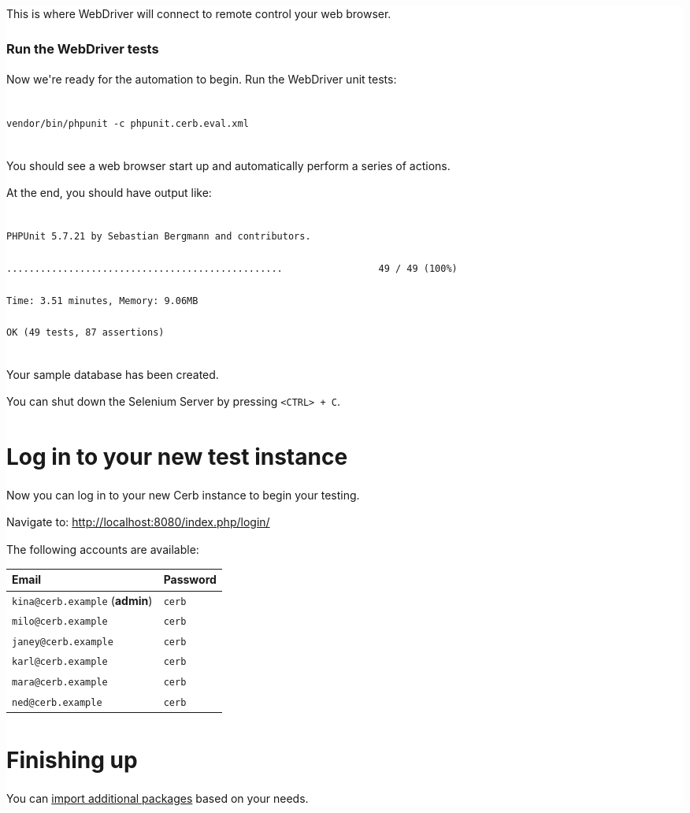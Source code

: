 This is where WebDriver will connect to remote control your web browser.

### Run the WebDriver tests

Now we're ready for the automation to begin.  Run the WebDriver unit tests:

<pre>
<code class="language-bash">
vendor/bin/phpunit -c phpunit.cerb.eval.xml 
</code>
</pre>

You should see a web browser start up and automatically perform a series of actions.

At the end, you should have output like:

<pre>
<code class="language-text">
PHPUnit 5.7.21 by Sebastian Bergmann and contributors.

.................................................                 49 / 49 (100%)

Time: 3.51 minutes, Memory: 9.06MB

OK (49 tests, 87 assertions)
</code>
</pre>

Your sample database has been created.

You can shut down the Selenium Server by pressing `<CTRL> + C`.

# Log in to your new test instance

Now you can log in to your new Cerb instance to begin your testing.

Navigate to: <http://localhost:8080/index.php/login/>

The following accounts are available:

| Email | Password
|:-|:-|
| `kina@cerb.example` (**admin**) | `cerb`
| `milo@cerb.example` | `cerb`
| `janey@cerb.example` | `cerb`
| `karl@cerb.example` | `cerb`
| `mara@cerb.example` | `cerb`
| `ned@cerb.example` | `cerb`

# Finishing up

You can [import additional packages](/resources/packages/) based on your needs.